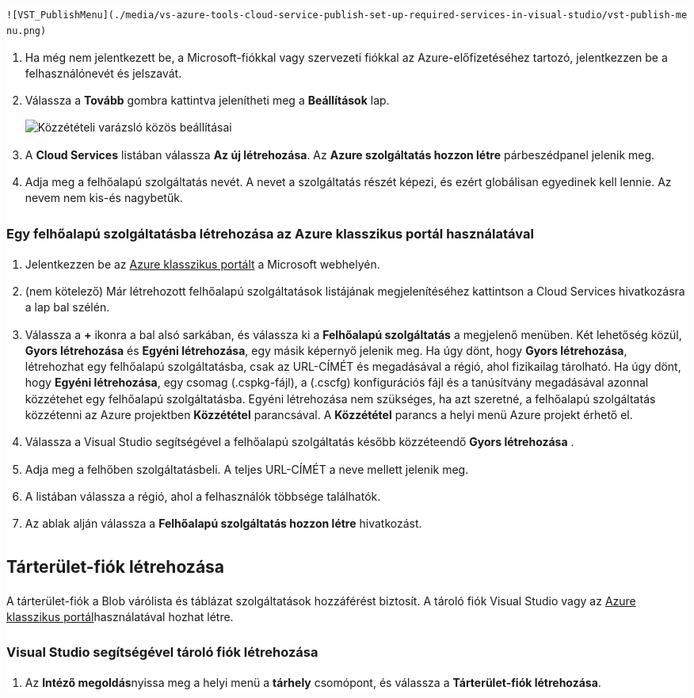     ![VST_PublishMenu](./media/vs-azure-tools-cloud-service-publish-set-up-required-services-in-visual-studio/vst-publish-menu.png)

1. Ha még nem jelentkezett be, a Microsoft-fiókkal vagy szervezeti fiókkal az Azure-előfizetéséhez tartozó, jelentkezzen be a felhasználónevét és jelszavát.

1. Válassza a **Tovább** gombra kattintva jelenítheti meg a **Beállítások** lap.

    ![Közzétételi varázsló közös beállításai](./media/vs-azure-tools-cloud-service-publish-set-up-required-services-in-visual-studio/publish-settings-page.png)

1. A **Cloud Services** listában válassza **Az új létrehozása**. Az **Azure szolgáltatás hozzon létre** párbeszédpanel jelenik meg.

1. Adja meg a felhőalapú szolgáltatás nevét. A nevet a szolgáltatás részét képezi, és ezért globálisan egyedinek kell lennie. Az nevem nem kis-és nagybetűk.

### <a name="to-create-a-cloud-service-by-using-the-azure-classic-portal"></a>Egy felhőalapú szolgáltatásba létrehozása az Azure klasszikus portál használatával

1. Jelentkezzen be az [Azure klasszikus portált](http://go.microsoft.com/fwlink/?LinkId=253103) a Microsoft webhelyén.

1. (nem kötelező) Már létrehozott felhőalapú szolgáltatások listájának megjelenítéséhez kattintson a Cloud Services hivatkozásra a lap bal szélén.

1. Válassza a **+** ikonra a bal alsó sarkában, és válassza ki a **Felhőalapú szolgáltatás** a megjelenő menüben. Két lehetőség közül, **Gyors létrehozása** és **Egyéni létrehozása**, egy másik képernyő jelenik meg. Ha úgy dönt, hogy **Gyors létrehozása**, létrehozhat egy felhőalapú szolgáltatásba, csak az URL-CÍMÉT és megadásával a régió, ahol fizikailag tárolható. Ha úgy dönt, hogy **Egyéni létrehozása**, egy csomag (.cspkg-fájl), a (.cscfg) konfigurációs fájl és a tanúsítvány megadásával azonnal közzétehet egy felhőalapú szolgáltatásba. Egyéni létrehozása nem szükséges, ha azt szeretné, a felhőalapú szolgáltatás közzétenni az Azure projektben **Közzététel** parancsával. A **Közzététel** parancs a helyi menü Azure projekt érhető el.

1. Válassza a Visual Studio segítségével a felhőalapú szolgáltatás később közzéteendő **Gyors létrehozása** .

1. Adja meg a felhőben szolgáltatásbeli. A teljes URL-CÍMÉT a neve mellett jelenik meg.

1. A listában válassza a régió, ahol a felhasználók többsége találhatók.

1. Az ablak alján válassza a **Felhőalapú szolgáltatás hozzon létre** hivatkozást.

## <a name="create-a-storage-account"></a>Tárterület-fiók létrehozása

A tárterület-fiók a Blob várólista és táblázat szolgáltatások hozzáférést biztosít. A tároló fiók Visual Studio vagy az [Azure klasszikus portál](http://go.microsoft.com/fwlink/?LinkId=253103)használatával hozhat létre.

### <a name="to-create-a-storage-account-by-using-visual-studio"></a>Visual Studio segítségével tároló fiók létrehozása

1. Az **Intéző megoldás**nyissa meg a helyi menü a **tárhely** csomópont, és válassza a **Tárterület-fiók létrehozása**.
